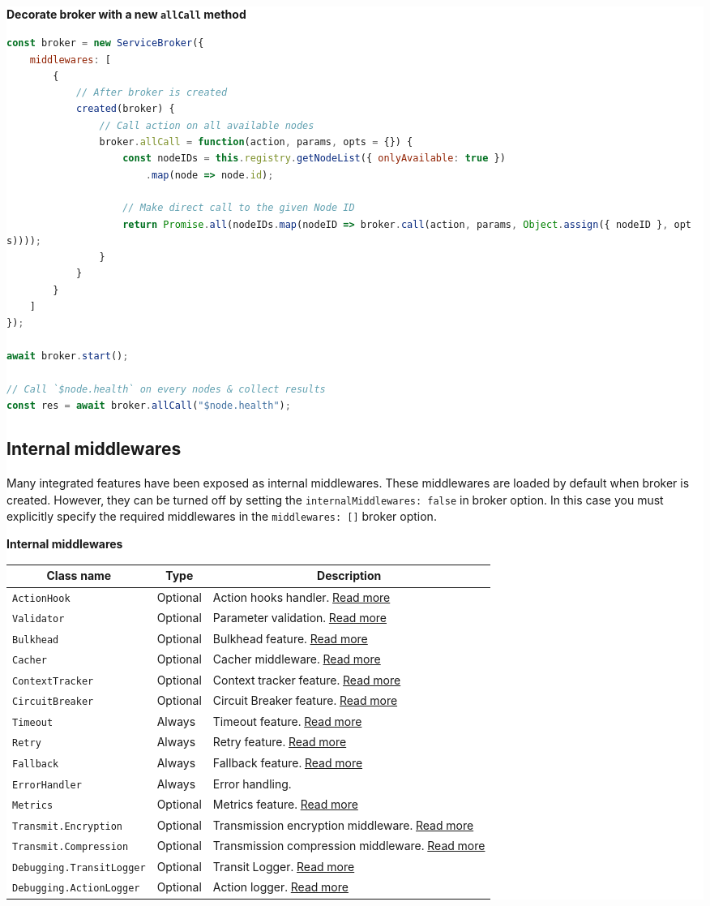 **Decorate broker with a new `allCall` method**
```js
const broker = new ServiceBroker({
    middlewares: [
        {
            // After broker is created
            created(broker) {
                // Call action on all available nodes
                broker.allCall = function(action, params, opts = {}) {
                    const nodeIDs = this.registry.getNodeList({ onlyAvailable: true })
                        .map(node => node.id);

                    // Make direct call to the given Node ID
                    return Promise.all(nodeIDs.map(nodeID => broker.call(action, params, Object.assign({ nodeID }, opts))));
                }
            }
        }
    ]
});

await broker.start();

// Call `$node.health` on every nodes & collect results
const res = await broker.allCall("$node.health");
```


## Internal middlewares
Many integrated features have been exposed as internal middlewares. These middlewares are loaded by default when broker is created. However, they can be turned off by setting the `internalMiddlewares: false` in broker option. In this case you must explicitly specify the required middlewares in the `middlewares: []` broker option.  

**Internal middlewares**

| Class name | Type | Description |
| ---------- | ---- | ----------- |
| `ActionHook` | Optional | Action hooks handler. [Read more](actions.html#Action-hooks) |
| `Validator` | Optional | Parameter validation. [Read more](validating.html) |
| `Bulkhead` | Optional | Bulkhead feature. [Read more](fault-tolerance.html#Bulkhead) |
| `Cacher` | Optional | Cacher middleware. [Read more](caching.html) |
| `ContextTracker` | Optional | Context tracker feature. [Read more](actions.html#Context-tracking) |
| `CircuitBreaker` | Optional | Circuit Breaker feature. [Read more](fault-tolerance.html#Circuit-Breaker) |
| `Timeout` | Always | Timeout feature. [Read more](fault-tolerance.html#Timeout) |
| `Retry` | Always | Retry feature. [Read more](fault-tolerance.html#Retry) |
| `Fallback` | Always | Fallback feature. [Read more](fault-tolerance.html#Fallback) |
| `ErrorHandler` | Always | Error handling. |
| `Metrics` | Optional | Metrics feature. [Read more](metrics.html) |
| `Transmit.Encryption` | Optional | Transmission encryption middleware. [Read more](#Encryption) |
| `Transmit.Compression` | Optional | Transmission compression middleware. [Read more](#Compression) |
| `Debugging.TransitLogger` | Optional | Transit Logger. [Read more](#Transit-Logger)  |
| `Debugging.ActionLogger` | Optional | Action logger. [Read more](#Action-Logger) |
